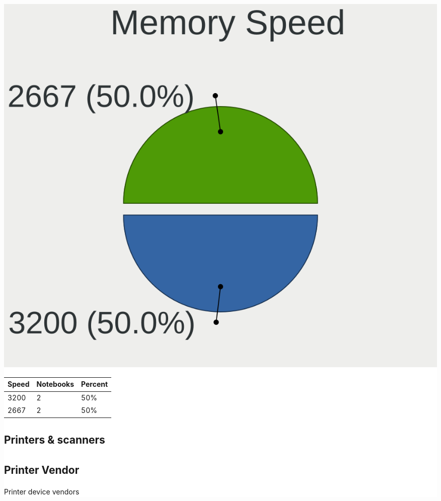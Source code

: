 ![Memory Speed](./images/pie_chart/memory_speed.svg)


| Speed | Notebooks | Percent |
|-------|-----------|---------|
| 3200  | 2         | 50%     |
| 2667  | 2         | 50%     |

Printers & scanners
-------------------

Printer Vendor
--------------

Printer device vendors
